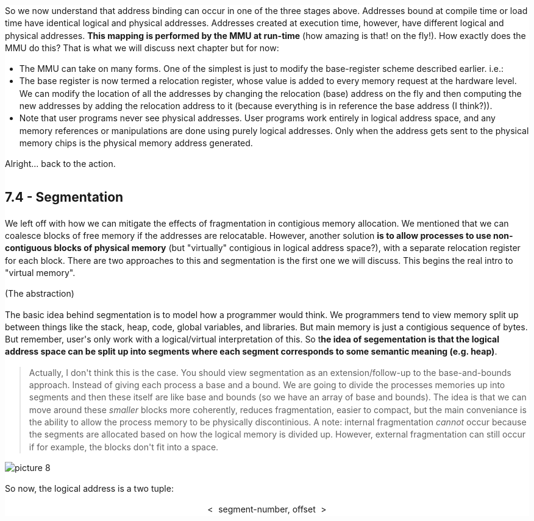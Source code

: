 So we now understand that address binding can occur in one of the three stages above. Addresses bound at compile time or load time have identical logical and physical addresses. Addresses created at execution time, however, have different logical and physical addresses. **This mapping is performed by the MMU at run-time** (how amazing is that! on the fly!). How exactly does the MMU do this? That is what we will discuss next chapter but for now: 

- The MMU can take on many forms. One of the simplest is just to modify the base-register scheme described earlier. i.e.: 
- The base register is now termed a relocation register, whose value is added to every memory request at the hardware level. We can modify the location of all the addresses by changing the relocation (base) address on the fly and then computing the new addresses by adding the relocation address to it (because everything is in reference the base address (I think?)). 
- Note that user programs never see physical addresses. User programs work entirely in logical address space, and any memory references or manipulations are done using purely logical addresses. Only when the address gets sent to the physical memory chips is the physical memory address generated.

Alright... back to the action. 

## 7.4 - Segmentation 

We left off with how we can mitigate the effects of fragmentation in contigious memory allocation. We mentioned that we can coalesce blocks of free memory if the addresses are relocatable. However, another solution **is to allow processes to use non-contiguous blocks of physical memory** (but "virtually" contigious in logical address space?), with a separate relocation register for each block. There are two approaches to this and segmentation is the first one we will discuss. This begins the real intro to "virtual memory". 

(The abstraction)

The basic idea behind segmentation is to model how a programmer would think. We programmers tend to view memory split up between things like the stack, heap, code, global variables, and libraries. But main memory is just a contigious sequence of bytes. But remember, user's only work with a logical/virtual interpretation of this. So t**he idea of segementation is that the logical address space can be split up into **segments** where each segment corresponds to some semantic meaning (e.g. heap)**. 

> Actually, I don't think this is the case. You should view segmentation as an extension/follow-up to the base-and-bounds approach. Instead of giving each process a base and a bound. We are going to divide the processes memories up into segments and then these itself are like base and bounds (so we have an array of base and bounds). The idea is that we can move around these *smaller* blocks more coherently, reduces fragmentation, easier to compact, but the main conveniance is the ability to allow the process memory to be physically discontinious. A note: internal fragmentation *cannot* occur because the segments are allocated based on how the logical memory is divided up. However, external fragmentation can still occur if for example, the blocks don't fit into a space. 



![picture 8](images/1b1af66f76c01f5f2f8cc33429c7ef0aa215ae61fed6a1d4dab274c1a9989397.png)  

So now, the logical address is a two tuple: 

$$
<\text { segment-number, offset }>\text { }
$$ 
